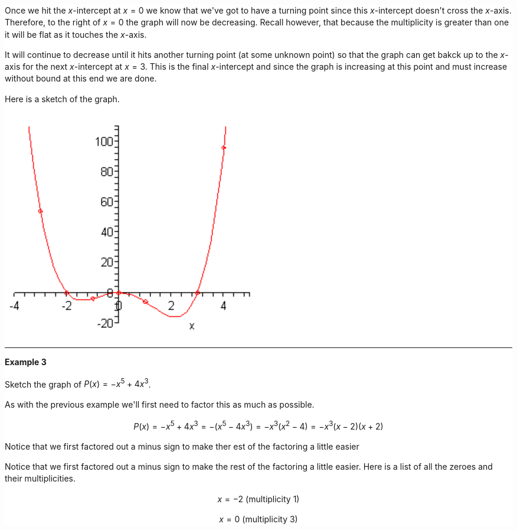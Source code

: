 Once we hit the $x$-intercept at $x = 0$ we know that we've got to have a
turning point since this $x$-intercept doesn't cross the $x$-axis. Therefore, to
the right of $x = 0$ the graph will now be decreasing. Recall however, that
because the multiplicity is greater than one it will be flat as it touches the
$x$-axis.

It will continue to decrease until it hits another turning point (at some
unknown point) so that the graph can get bakck up to the $x$-axis for the next
$x$-intercept at $x = 3$. This is the final $x$-intercept and since the graph is
increasing at this point and must increase without bound at this end we are
done.

Here is a sketch of the graph.

![Chapter 5.3 Image 7](./5.3_7.png)

---

**Example 3**

Sketch the graph of $P(x) = -x^5 + 4x^3$.

As with the previous example we'll first need to factor this as much as
possible.

$$ P(x) = -x^5 + 4x^3 = -(x ^5 - 4x^3) = -x^3(x^2 - 4) = -x^3(x - 2)(x + 2) $$

Notice that we first factored out a minus sign to make ther est of the factoring
a little easier

Notice that we first factored out a minus sign to make the rest of the factoring
a little easier. Here is a list of all the zeroes and their multiplicities.

$$ x = -2 \text{ (multiplicity } 1 \text{)} $$

$$ x = 0 \text{ (multiplicity } 3 \text{)} $$
